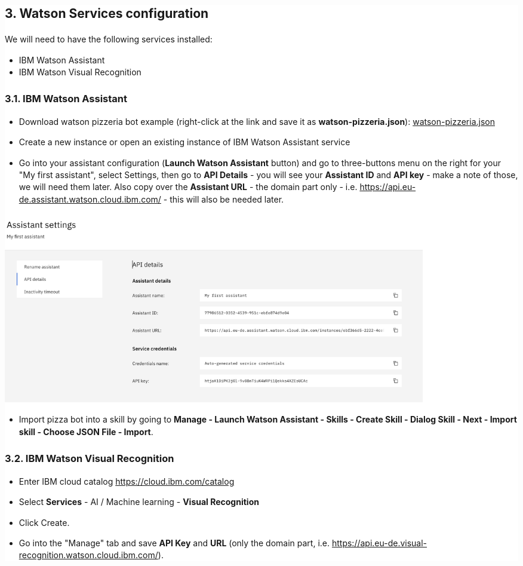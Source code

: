 ## 3. Watson Services configuration
We will need to have the following services installed:
- IBM Watson Assistant
- IBM Watson Visual Recognition

### 3.1. IBM Watson Assistant
- Download watson pizzeria bot example (right-click at the link and save it as **watson-pizzeria.json**): <a href="https://raw.githubusercontent.com/agavrin/WatsonAssistantEng/master/files/watson-pizzeria.json">watson-pizzeria.json</a>

- Create a new instance or open an existing instance of IBM Watson Assistant service

- Go into your assistant configuration (**Launch Watson Assistant** button) and go to three-buttons menu on the right for your "My first assistant", select Settings, then go to **API Details** - you will see your **Assistant ID** and **API key** -  make a note of those, we will need them later.
Also copy over the **Assistant URL** - the domain part only - i.e. https://api.eu-de.assistant.watson.cloud.ibm.com/ - this will also be needed later.

<img width="700" src="images/assistant-settings.png"/>

- Import pizza bot into a skill by going to **Manage - Launch  Watson Assistant - Skills - Create Skill - Dialog Skill - Next - Import skill - Choose JSON File - Import**.

### 3.2. IBM Watson Visual Recognition
- Enter IBM cloud catalog
https://cloud.ibm.com/catalog

- Select **Services** - AI / Machine learning - **Visual Recognition**

- Click Create.

- Go into the "Manage" tab and save **API Key** and **URL** (only the domain part, i.e. https://api.eu-de.visual-recognition.watson.cloud.ibm.com/).
